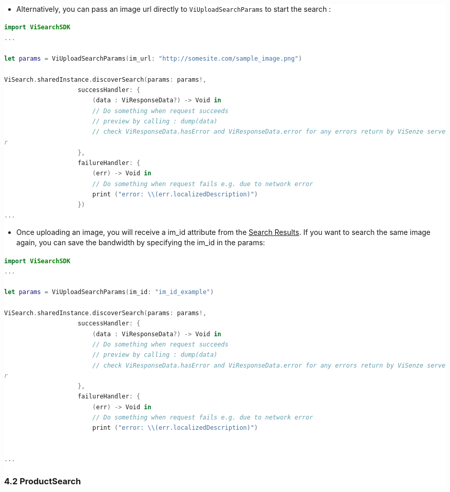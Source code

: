 * Alternatively, you can pass an image url directly to `ViUploadSearchParams` to start the search :

```swift
import ViSearchSDK
...

let params = ViUploadSearchParams(im_url: "http://somesite.com/sample_image.png")
        
ViSearch.sharedInstance.discoverSearch(params: params!,
                    successHandler: {
                        (data : ViResponseData?) -> Void in
                        // Do something when request succeeds
                        // preview by calling : dump(data)
                        // check ViResponseData.hasError and ViResponseData.error for any errors return by ViSenze server
                    },
                    failureHandler: {
                        (err) -> Void in
                        // Do something when request fails e.g. due to network error
                        print ("error: \\(err.localizedDescription)")
                    })
...
```

* Once uploading an image, you will receive a im\_id attribute from the [Search Results](#5-search-results). If you want to search the same image again, you can save the bandwidth by specifying the im\_id in the params:

```swift
import ViSearchSDK
...

let params = ViUploadSearchParams(im_id: "im_id_example")
        
ViSearch.sharedInstance.discoverSearch(params: params!,
                    successHandler: {
                        (data : ViResponseData?) -> Void in
                        // Do something when request succeeds
                        // preview by calling : dump(data)
                        // check ViResponseData.hasError and ViResponseData.error for any errors return by ViSenze server
                    },
                    failureHandler: {
                        (err) -> Void in
                        // Do something when request fails e.g. due to network error
                        print ("error: \\(err.localizedDescription)")


...
```

### 4.2 ProductSearch
